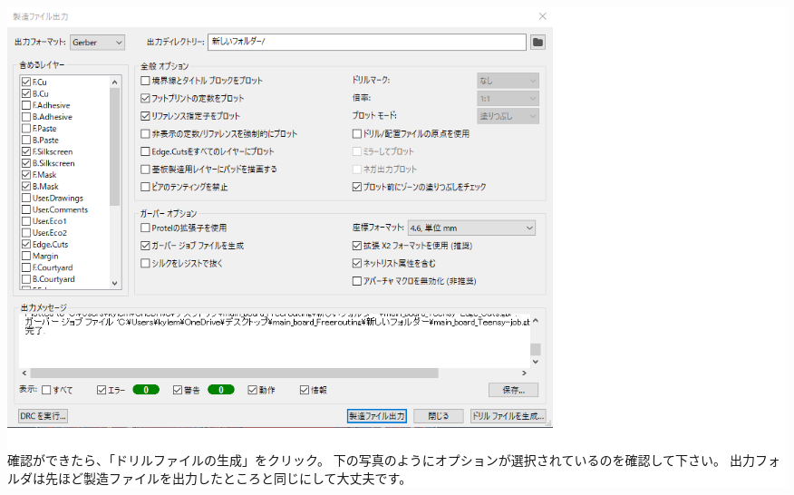 <img src="9.png" width=70% > 
<br>
<br>
確認ができたら、「ドリルファイルの生成」をクリック。
下の写真のようにオプションが選択されているのを確認して下さい。
出力フォルダは先ほど製造ファイルを出力したところと同じにして大丈夫です。
<br>